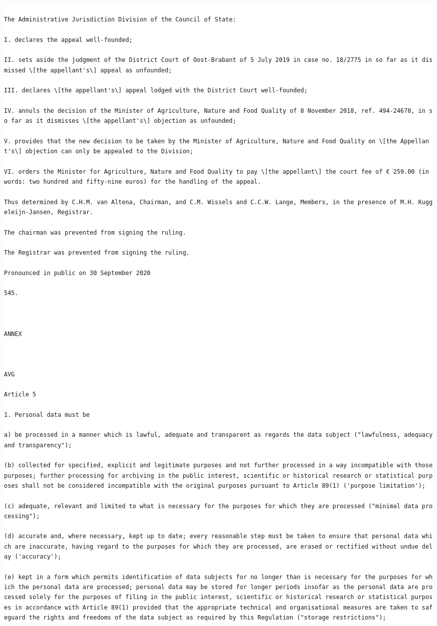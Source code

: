 ```

The Administrative Jurisdiction Division of the Council of State:

I. declares the appeal well-founded;

II. sets aside the judgment of the District Court of Oost-Brabant of 5 July 2019 in case no. 18/2775 in so far as it dismissed \[the appellant's\] appeal as unfounded;

III. declares \[the appellant's\] appeal lodged with the District Court well-founded;

IV. annuls the decision of the Minister of Agriculture, Nature and Food Quality of 8 November 2018, ref. 494-24678, in so far as it dismisses \[the appellant's\] objection as unfounded;

V. provides that the new decision to be taken by the Minister of Agriculture, Nature and Food Quality on \[the Appellant's\] objection can only be appealed to the Division;

VI. orders the Minister for Agriculture, Nature and Food Quality to pay \[the appellant\] the court fee of € 259.00 (in words: two hundred and fifty-nine euros) for the handling of the appeal.

Thus determined by C.H.M. van Altena, Chairman, and C.M. Wissels and C.C.W. Lange, Members, in the presence of M.H. Kuggeleijn-Jansen, Registrar.

The chairman was prevented from signing the ruling.

The Registrar was prevented from signing the ruling.

Pronounced in public on 30 September 2020

545.

 

ANNEX

 

AVG

Article 5

1. Personal data must be

a) be processed in a manner which is lawful, adequate and transparent as regards the data subject ("lawfulness, adequacy and transparency");

(b) collected for specified, explicit and legitimate purposes and not further processed in a way incompatible with those purposes; further processing for archiving in the public interest, scientific or historical research or statistical purposes shall not be considered incompatible with the original purposes pursuant to Article 89(1) ('purpose limitation');

(c) adequate, relevant and limited to what is necessary for the purposes for which they are processed ("minimal data processing");

(d) accurate and, where necessary, kept up to date; every reasonable step must be taken to ensure that personal data which are inaccurate, having regard to the purposes for which they are processed, are erased or rectified without undue delay ('accuracy');

(e) kept in a form which permits identification of data subjects for no longer than is necessary for the purposes for which the personal data are processed; personal data may be stored for longer periods insofar as the personal data are processed solely for the purposes of filing in the public interest, scientific or historical research or statistical purposes in accordance with Article 89(1) provided that the appropriate technical and organisational measures are taken to safeguard the rights and freedoms of the data subject as required by this Regulation ("storage restrictions");
```
